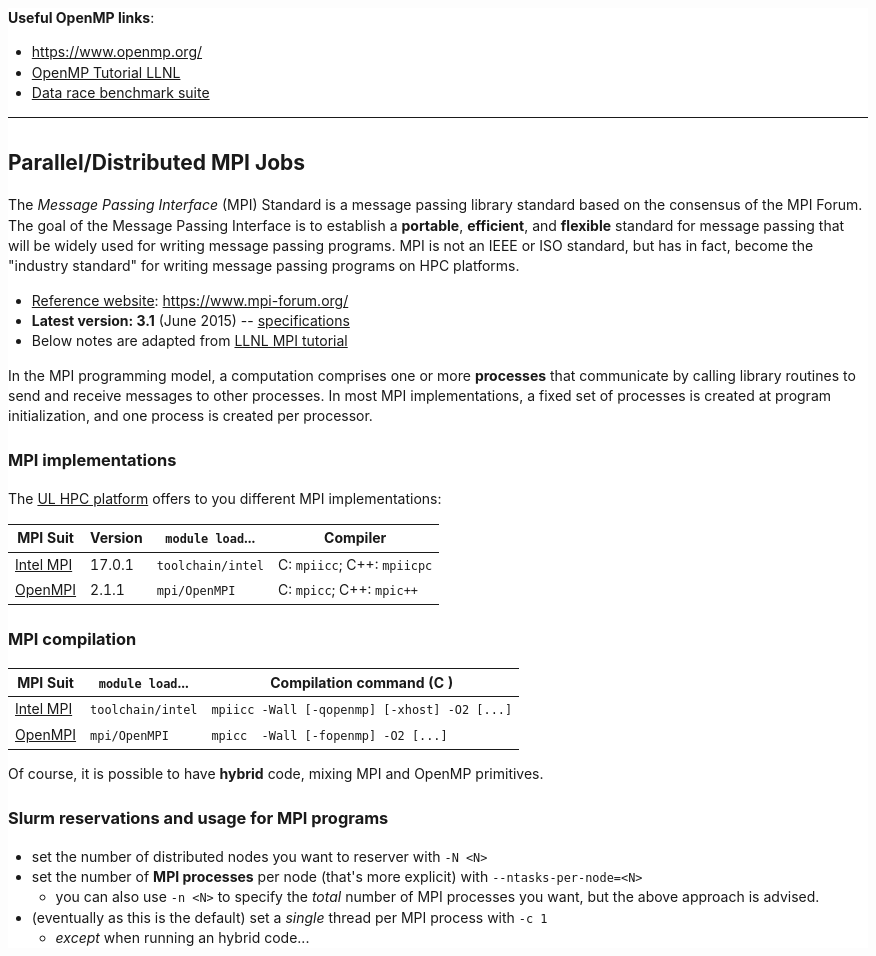 __Useful OpenMP links__:

* <https://www.openmp.org/>
* [OpenMP Tutorial LLNL](https://computing.llnl.gov/tutorials/openMP/)
* [Data race benchmark suite](https://github.com/LLNL/dataracebench)

-----------------------------------
## Parallel/Distributed MPI Jobs ##


The _Message Passing Interface_ (MPI) Standard  is a message passing library standard based on the consensus of the MPI Forum.
The goal of the Message Passing Interface is to establish a **portable**, **efficient**, and **flexible** standard for message passing that will be widely used for writing message passing programs.
MPI is not an IEEE or ISO standard, but has in fact, become the "industry standard" for writing message passing programs on HPC platforms.

* [Reference website](https://www.mpi-forum.org/): <https://www.mpi-forum.org/>
* __Latest version: 3.1__ (June 2015) -- [specifications](https://www.mpi-forum.org/docs/mpi-3.1/mpi31-report.pdf)
* Below notes are adapted from [LLNL MPI tutorial](https://computing.llnl.gov/tutorials/mpi/)

In the MPI programming model, a computation comprises one or more **processes** that communicate by calling library routines to send and receive messages to other processes.
In most MPI implementations,   a fixed set of processes is created at program initialization, and one process is created per processor.

### MPI implementations

The [UL HPC platform](http://hpc.uni.lu) offers to you different MPI implementations:

| MPI Suit                                                        | Version | `module load`...  | Compiler                    |
|-----------------------------------------------------------------|---------|-------------------|-----------------------------|
| [Intel MPI](http://software.intel.com/en-us/intel-mpi-library/) |  17.0.1 | `toolchain/intel` | C: `mpiicc`; C++: `mpiicpc` |
| [OpenMPI](http://www.open-mpi.org/)                             |   2.1.1 | `mpi/OpenMPI`     | C: `mpicc`;  C++: `mpic++`  |


### MPI compilation

| MPI Suit                                                        | `module load`...  | Compilation command (C )                     |
|-----------------------------------------------------------------|-------------------|----------------------------------------------|
| [Intel MPI](http://software.intel.com/en-us/intel-mpi-library/) | `toolchain/intel` | `mpiicc -Wall [-qopenmp] [-xhost] -O2 [...]` |
| [OpenMPI](http://www.open-mpi.org/)                             | `mpi/OpenMPI`     | `mpicc  -Wall [-fopenmp] -O2 [...]`          |



Of course, it is possible to have **hybrid** code, mixing MPI and OpenMP primitives.

### Slurm reservations and usage for MPI programs

* set the number of distributed nodes you want to reserver with `-N <N>`
* set the number of **MPI processes** per node (that's more explicit) with `--ntasks-per-node=<N>`
     - you can also use `-n <N>` to specify the _total_ number of MPI processes you want, but the above approach is advised.
* (eventually as this is the default) set a _single_ thread per MPI process  with `-c 1`
     - _except_ when running an hybrid code...
